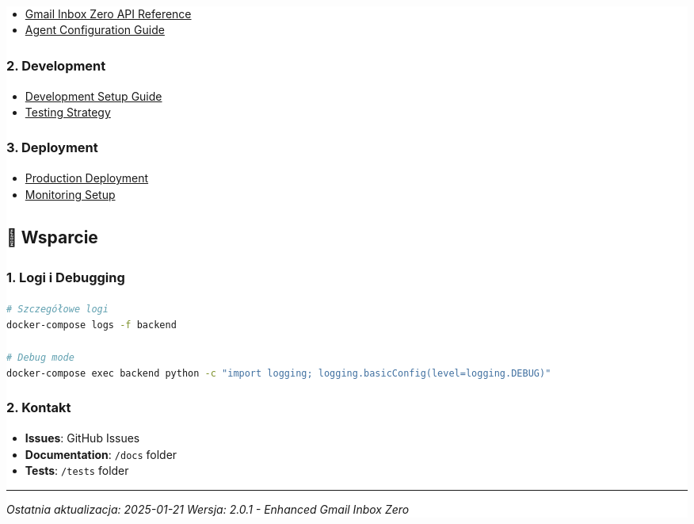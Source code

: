 - [Gmail Inbox Zero API Reference](../reference/GMAIL_INBOX_ZERO_API.md)
- [Agent Configuration Guide](../reference/AGENTS_GUIDE.md)

### 2. Development

- [Development Setup Guide](../development/BACKEND_LOCAL_SETUP.md)
- [Testing Strategy](../development/TESTING_STRATEGY.md)

### 3. Deployment

- [Production Deployment](../deployment/PRODUCTION_DEPLOYMENT.md)
- [Monitoring Setup](../deployment/MONITORING_SETUP.md)

## 🤝 Wsparcie

### 1. Logi i Debugging

```bash
# Szczegółowe logi
docker-compose logs -f backend

# Debug mode
docker-compose exec backend python -c "import logging; logging.basicConfig(level=logging.DEBUG)"
```

### 2. Kontakt

- **Issues**: GitHub Issues
- **Documentation**: `/docs` folder
- **Tests**: `/tests` folder

---

*Ostatnia aktualizacja: 2025-01-21*
*Wersja: 2.0.1 - Enhanced Gmail Inbox Zero* 